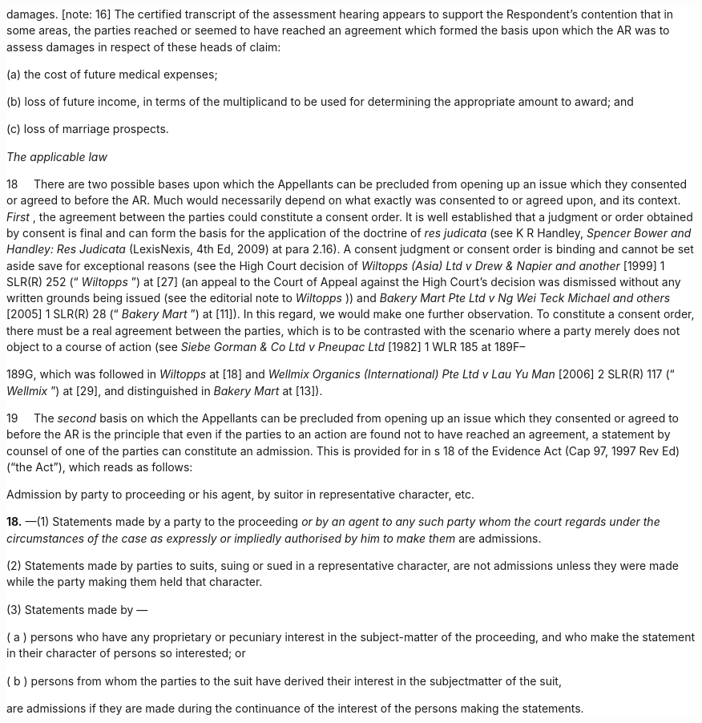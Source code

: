 damages. [note: 16] The certified transcript of the assessment hearing appears to support the Respondent’s contention that in some areas, the parties reached or seemed to have reached an agreement which formed the basis upon which the AR was to assess damages in respect of these heads of claim: 

 (a) the cost of future medical expenses; 

 (b) loss of future income, in terms of the multiplicand to be used for determining the appropriate amount to award; and 

 (c) loss of marriage prospects. 

_The applicable law_ 

18     There are two possible bases upon which the Appellants can be precluded from opening up an issue which they consented or agreed to before the AR. Much would necessarily depend on what exactly was consented to or agreed upon, and its context. _First_ , the agreement between the parties could constitute a consent order. It is well established that a judgment or order obtained by consent is final and can form the basis for the application of the doctrine of _res judicata_ (see K R Handley, _Spencer Bower and Handley: Res Judicata_ (LexisNexis, 4th Ed, 2009) at para 2.16). A consent judgment or consent order is binding and cannot be set aside save for exceptional reasons (see the High Court decision of _Wiltopps (Asia) Ltd v Drew & Napier and another_ <span class="citation">[1999] 1 SLR(R) 252</span> (“ _Wiltopps_ ”) at [27] (an appeal to the Court of Appeal against the High Court’s decision was dismissed without any written grounds being issued (see the editorial note to _Wiltopps_ )) and _Bakery Mart Pte Ltd v Ng Wei Teck Michael and others_ <span class="citation">[2005] 1 SLR(R) 28</span> (“ _Bakery Mart_ ”) at [11]). In this regard, we would make one further observation. To constitute a consent order, there must be a real agreement between the parties, which is to be contrasted with the scenario where a party merely does not object to a course of action (see _Siebe Gorman & Co Ltd v Pneupac Ltd_ [1982] 1 WLR 185 at 189F– 


189G, which was followed in _Wiltopps_ at [18] and _Wellmix Organics (International) Pte Ltd v Lau Yu Man_ <span class="citation">[2006] 2 SLR(R) 117</span> (“ _Wellmix_ ”) at [29], and distinguished in _Bakery Mart_ at [13]). 

19     The _second_ basis on which the Appellants can be precluded from opening up an issue which they consented or agreed to before the AR is the principle that even if the parties to an action are found not to have reached an agreement, a statement by counsel of one of the parties can constitute an admission. This is provided for in s 18 of the Evidence Act (Cap 97, 1997 Rev Ed) (“the Act”), which reads as follows: 

 Admission by party to proceeding or his agent, by suitor in representative character, etc. 

**18.** —(1) Statements made by a party to the proceeding _or by an agent to any such party whom the court regards under the circumstances of the case as expressly or impliedly authorised by him to make them_ are admissions. 

 (2) Statements made by parties to suits, suing or sued in a representative character, are not admissions unless they were made while the party making them held that character. 

 (3) Statements made by — 

 ( a ) persons who have any proprietary or pecuniary interest in the subject-matter of the proceeding, and who make the statement in their character of persons so interested; or 

 ( b ) persons from whom the parties to the suit have derived their interest in the subjectmatter of the suit, 

 are admissions if they are made during the continuance of the interest of the persons making the statements. 

